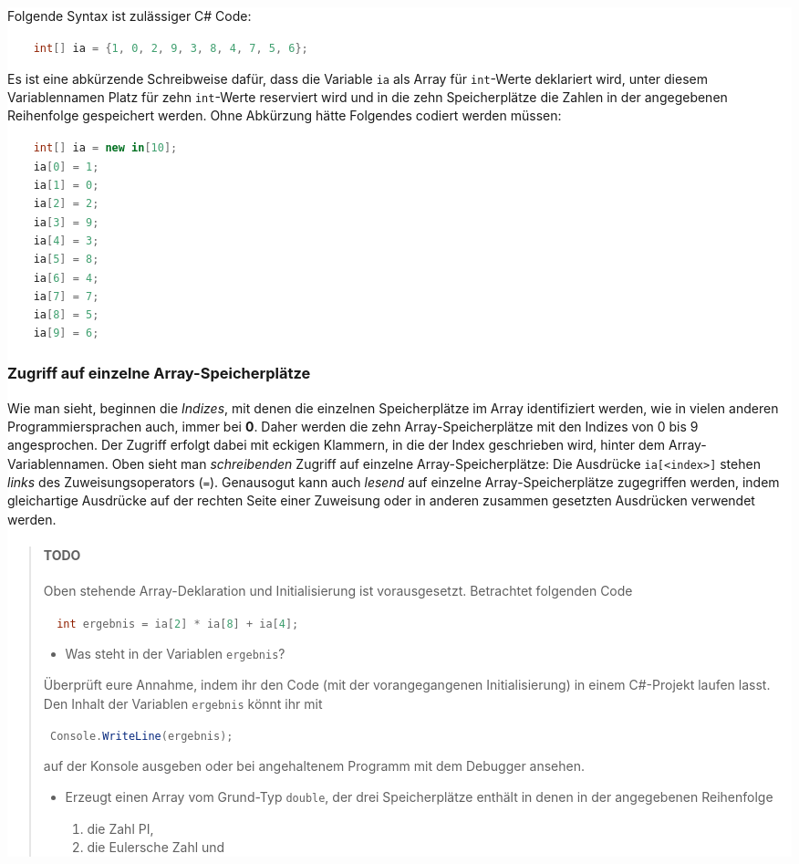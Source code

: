 Folgende Syntax ist zulässiger C# Code:

```c#
    int[] ia = {1, 0, 2, 9, 3, 8, 4, 7, 5, 6};
```

Es ist eine abkürzende Schreibweise dafür, dass die Variable `ia` als Array für `int`-Werte deklariert wird, 
unter diesem Variablennamen Platz für zehn `int`-Werte reserviert wird und in die zehn Speicherplätze die
Zahlen in der angegebenen Reihenfolge gespeichert werden. Ohne Abkürzung hätte Folgendes codiert werden 
müssen:

```c#
    int[] ia = new in[10];
    ia[0] = 1;
    ia[1] = 0;
    ia[2] = 2;
    ia[3] = 9;
    ia[4] = 3;
    ia[5] = 8;
    ia[6] = 4;
    ia[7] = 7;
    ia[8] = 5;
    ia[9] = 6;
```

### Zugriff auf einzelne Array-Speicherplätze

Wie man sieht, beginnen die _Indizes_, mit denen die einzelnen Speicherplätze im Array identifiziert werden,
wie in vielen anderen Programmiersprachen auch, immer bei **0**. Daher werden die zehn Array-Speicherplätze 
mit den Indizes von 0 bis 9 angesprochen. Der Zugriff erfolgt dabei mit eckigen Klammern, in die der
Index geschrieben wird, hinter dem Array-Variablennamen. Oben sieht man _schreibenden_ Zugriff auf 
einzelne Array-Speicherplätze: Die Ausdrücke `ia[<index>]` stehen _links_ des Zuweisungsoperators (`=`).
Genausogut kann auch _lesend_ auf einzelne Array-Speicherplätze zugegriffen werden, indem gleichartige
Ausdrücke auf der rechten Seite einer Zuweisung oder in anderen zusammen gesetzten Ausdrücken verwendet
werden.

> #### TODO
>
> Oben stehende Array-Deklaration und Initialisierung ist vorausgesetzt. Betrachtet folgenden Code
>
> ```C#
>   int ergebnis = ia[2] * ia[8] + ia[4];
> ```
> - Was steht in der Variablen `ergebnis`? 
>
> Überprüft eure Annahme, indem ihr den Code (mit der vorangegangenen Initialisierung) in einem
>  C#-Projekt laufen lasst. Den Inhalt der Variablen `ergebnis` könnt ihr mit
>  ```C#
>   Console.WriteLine(ergebnis);
>  ```
> auf der Konsole ausgeben oder bei angehaltenem Programm mit dem Debugger ansehen.
>
> - Erzeugt einen Array vom Grund-Typ `double`, der drei Speicherplätze enthält in denen in der 
>   angegebenen Reihenfolge 
>
>   1. die Zahl PI,
>   2. die Eulersche Zahl und